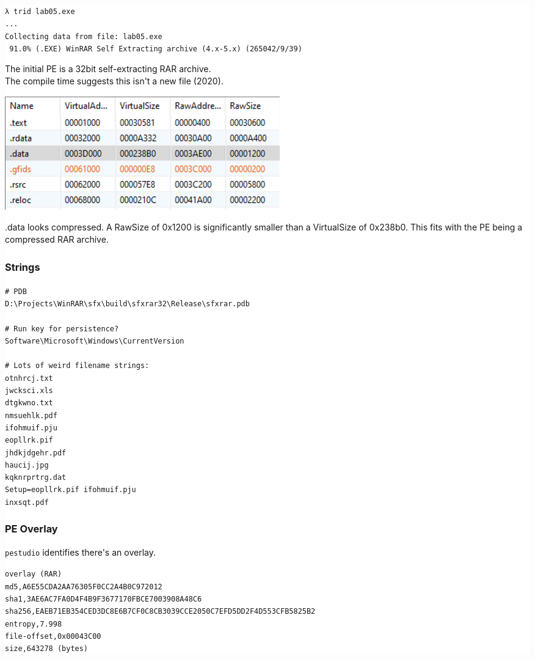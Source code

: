 ```
λ trid lab05.exe
...
Collecting data from file: lab05.exe
 91.0% (.EXE) WinRAR Self Extracting archive (4.x-5.x) (265042/9/39)
```

The initial PE is a 32bit self-extracting RAR archive.  
The compile time suggests this isn't a new file (2020). 

![img](img/pe_sections.png)

.data looks compressed. A RawSize of 0x1200 is significantly smaller than a VirtualSize of 0x238b0. This fits with the PE being a compressed RAR archive.

### Strings
```
# PDB
D:\Projects\WinRAR\sfx\build\sfxrar32\Release\sfxrar.pdb

# Run key for persistence?
Software\Microsoft\Windows\CurrentVersion

# Lots of weird filename strings:
otnhrcj.txt
jwcksci.xls
dtgkwno.txt
nmsuehlk.pdf
ifohmuif.pju
eopllrk.pif
jhdkjdgehr.pdf
haucij.jpg
kqknrprtrg.dat
Setup=eopllrk.pif ifohmuif.pju
inxsqt.pdf
```

### PE Overlay
`pestudio` identifies there's an overlay.  
```
overlay (RAR) 
md5,A6E55CDA2AA76305F0CC2A4B0C972012 
sha1,3AE6AC7FA0D4F4B9F3677170FBCE7003908A48C6 
sha256,EAEB71EB354CED3DC8E6B7CF0C8CB3039CCE2050C7EFD5DD2F4D553CFB5825B2 
entropy,7.998 
file-offset,0x00043C00 
size,643278 (bytes) 
```
